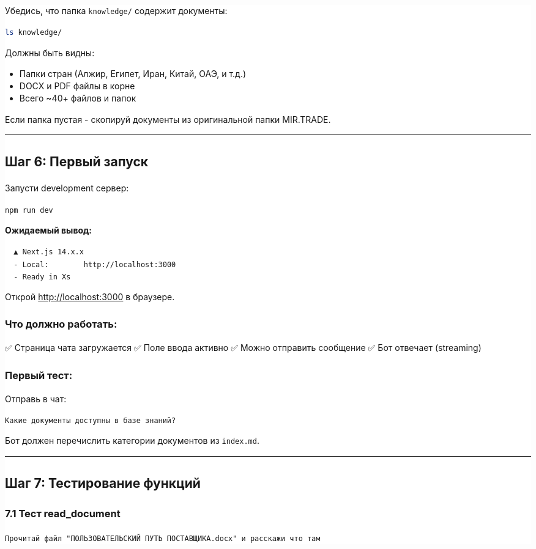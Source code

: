 Убедись, что папка `knowledge/` содержит документы:

```bash
ls knowledge/
```

Должны быть видны:
- Папки стран (Алжир, Египет, Иран, Китай, ОАЭ, и т.д.)
- DOCX и PDF файлы в корне
- Всего ~40+ файлов и папок

Если папка пустая - скопируй документы из оригинальной папки MIR.TRADE.

---

## Шаг 6: Первый запуск

Запусти development сервер:

```bash
npm run dev
```

**Ожидаемый вывод:**

```
  ▲ Next.js 14.x.x
  - Local:        http://localhost:3000
  - Ready in Xs
```

Открой [http://localhost:3000](http://localhost:3000) в браузере.

### Что должно работать:

✅ Страница чата загружается
✅ Поле ввода активно
✅ Можно отправить сообщение
✅ Бот отвечает (streaming)

### Первый тест:

Отправь в чат:
```
Какие документы доступны в базе знаний?
```

Бот должен перечислить категории документов из `index.md`.

---

## Шаг 7: Тестирование функций

### 7.1 Тест read_document

```
Прочитай файл "ПОЛЬЗОВАТЕЛЬСКИЙ ПУТЬ ПОСТАВЩИКА.docx" и расскажи что там
```
